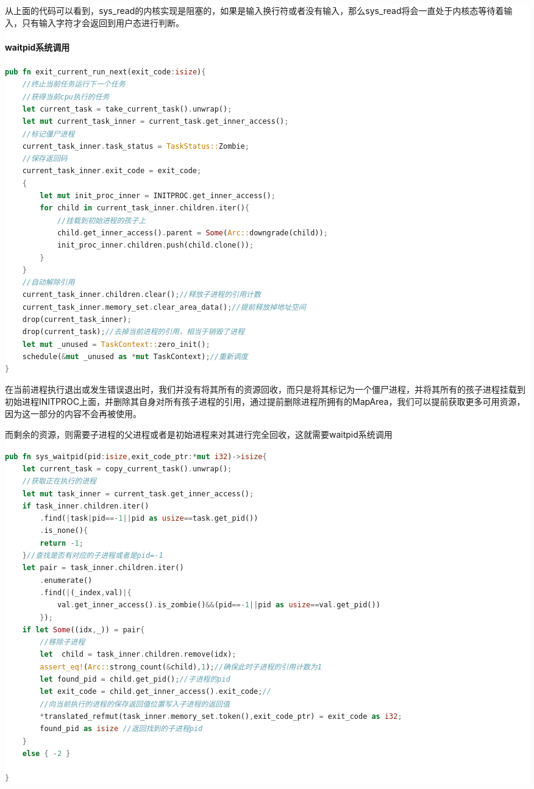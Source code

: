 从上面的代码可以看到，sys_read的内核实现是阻塞的，如果是输入换行符或者没有输入，那么sys_read将会一直处于内核态等待着输入，只有输入字符才会返回到用户态进行判断。

#### waitpid系统调用

```rust
pub fn exit_current_run_next(exit_code:isize){
    //终止当前任务运行下一个任务
    //获得当前cpu执行的任务
    let current_task = take_current_task().unwrap();
    let mut current_task_inner = current_task.get_inner_access();
    //标记僵尸进程
    current_task_inner.task_status = TaskStatus::Zombie;
    //保存返回码
    current_task_inner.exit_code = exit_code;
    {
        let mut init_proc_inner = INITPROC.get_inner_access();
        for child in current_task_inner.children.iter(){
            //挂载到初始进程的孩子上
            child.get_inner_access().parent = Some(Arc::downgrade(child));
            init_proc_inner.children.push(child.clone());
        }
    }
    //自动解除引用
    current_task_inner.children.clear();//释放子进程的引用计数
    current_task_inner.memory_set.clear_area_data();//提前释放掉地址空间
    drop(current_task_inner);
    drop(current_task);//去掉当前进程的引用，相当于销毁了进程
    let mut _unused = TaskContext::zero_init();
    schedule(&mut _unused as *mut TaskContext);//重新调度
}
```

在当前进程执行退出或发生错误退出时，我们并没有将其所有的资源回收，而只是将其标记为一个僵尸进程，并将其所有的孩子进程挂载到初始进程INITPROC上面，并删除其自身对所有孩子进程的引用，通过提前删除进程所拥有的MapArea，我们可以提前获取更多可用资源，因为这一部分的内容不会再被使用。

而剩余的资源，则需要子进程的父进程或者是初始进程来对其进行完全回收，这就需要waitpid系统调用

```rust
pub fn sys_waitpid(pid:isize,exit_code_ptr:*mut i32)->isize{
    let current_task = copy_current_task().unwrap();
    //获取正在执行的进程
    let mut task_inner = current_task.get_inner_access();
    if task_inner.children.iter()
        .find(|task|pid==-1||pid as usize==task.get_pid())
        .is_none(){
        return -1;
    }//查找是否有对应的子进程或者是pid=-1
    let pair = task_inner.children.iter()
        .enumerate()
        .find(|(_index,val)|{
            val.get_inner_access().is_zombie()&&(pid==-1||pid as usize==val.get_pid())
        });
    if let Some((idx,_)) = pair{
        //移除子进程
        let  child = task_inner.children.remove(idx);
        assert_eq!(Arc::strong_count(&child),1);//确保此时子进程的引用计数为1
        let found_pid = child.get_pid();//子进程的pid
        let exit_code = child.get_inner_access().exit_code;//
        //向当前执行的进程的保存返回值位置写入子进程的返回值
        *translated_refmut(task_inner.memory_set.token(),exit_code_ptr) = exit_code as i32;
        found_pid as isize //返回找到的子进程pid
    }
    else { -2 }

}
```
